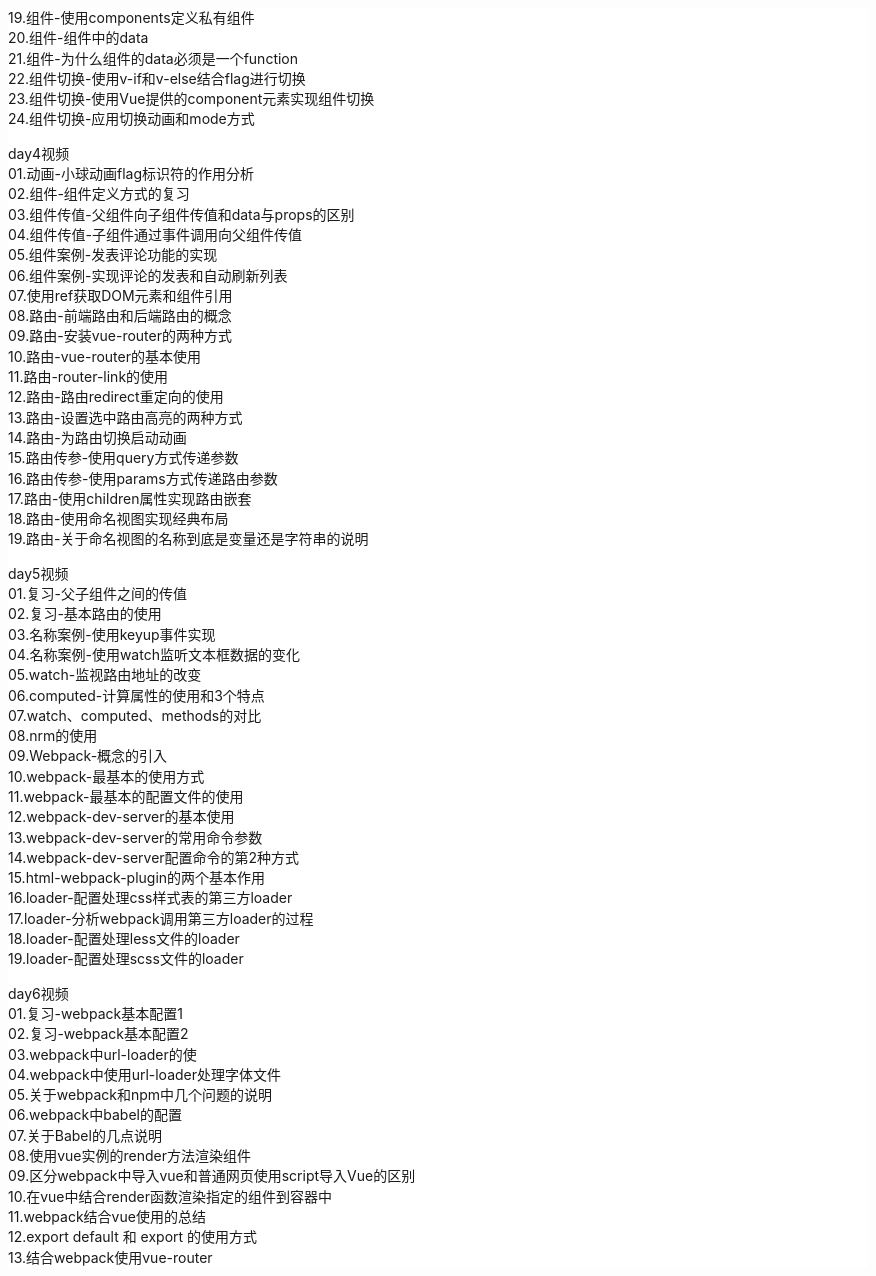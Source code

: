 19.组件-使用components定义私有组件  
20.组件-组件中的data  
21.组件-为什么组件的data必须是一个function  
22.组件切换-使用v-if和v-else结合flag进行切换  
23.组件切换-使用Vue提供的component元素实现组件切换  
24.组件切换-应用切换动画和mode方式

  
day4视频  
01.动画-小球动画flag标识符的作用分析  
02.组件-组件定义方式的复习  
03.组件传值-父组件向子组件传值和data与props的区别  
04.组件传值-子组件通过事件调用向父组件传值  
05.组件案例-发表评论功能的实现  
06.组件案例-实现评论的发表和自动刷新列表  
07.使用ref获取DOM元素和组件引用  
08.路由-前端路由和后端路由的概念  
09.路由-安装vue-router的两种方式  
10.路由-vue-router的基本使用  
11.路由-router-link的使用  
12.路由-路由redirect重定向的使用  
13.路由-设置选中路由高亮的两种方式  
14.路由-为路由切换启动动画  
15.路由传参-使用query方式传递参数  
16.路由传参-使用params方式传递路由参数  
17.路由-使用children属性实现路由嵌套  
18.路由-使用命名视图实现经典布局  
19.路由-关于命名视图的名称到底是变量还是字符串的说明

  
day5视频  
01.复习-父子组件之间的传值  
02.复习-基本路由的使用  
03.名称案例-使用keyup事件实现  
04.名称案例-使用watch监听文本框数据的变化  
05.watch-监视路由地址的改变  
06.computed-计算属性的使用和3个特点  
07.watch、computed、methods的对比  
08.nrm的使用  
09.Webpack-概念的引入  
10.webpack-最基本的使用方式  
11.webpack-最基本的配置文件的使用  
12.webpack-dev-server的基本使用  
13.webpack-dev-server的常用命令参数  
14.webpack-dev-server配置命令的第2种方式  
15.html-webpack-plugin的两个基本作用  
16.loader-配置处理css样式表的第三方loader  
17.loader-分析webpack调用第三方loader的过程  
18.loader-配置处理less文件的loader  
19.loader-配置处理scss文件的loader

  
day6视频  
01.复习-webpack基本配置1  
02.复习-webpack基本配置2  
03.webpack中url-loader的使  
04.webpack中使用url-loader处理字体文件  
05.关于webpack和npm中几个问题的说明  
06.webpack中babel的配置  
07.关于Babel的几点说明  
08.使用vue实例的render方法渲染组件  
09.区分webpack中导入vue和普通网页使用script导入Vue的区别  
10.在vue中结合render函数渲染指定的组件到容器中  
11.webpack结合vue使用的总结  
12.export default 和 export 的使用方式  
13.结合webpack使用vue-router  